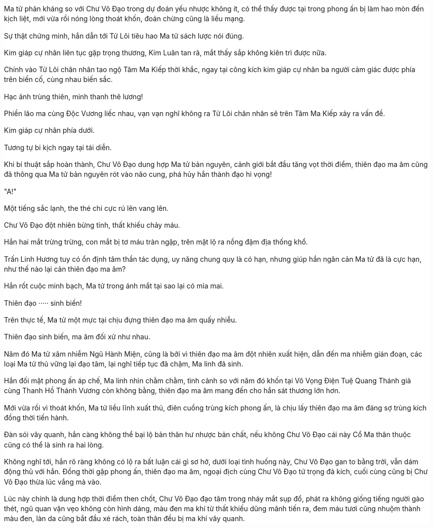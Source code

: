 Ma tử phản kháng so với Chư Vô Đạo trong dự đoán yếu nhược không ít, có thể thấy được tại trong phong ấn bị làm hao mòn đến kịch liệt, mới vừa rồi nóng lòng thoát khốn, đoán chừng cũng là liều mạng.

Sự thật chứng minh, hắn dẫn tới Tử Lôi tiêu hao Ma tử sách lược nói đúng.

Kim giáp cự nhân liên tục gặp trọng thương, Kim Luân tan rã, mắt thấy sắp không kiên trì được nữa.

Chính vào Tử Lôi chân nhân tao ngộ Tâm Ma Kiếp thời khắc, ngay tại công kích kim giáp cự nhân ba người cảm giác được phía trên biến cố, cùng nhau biến sắc.

Hạc ảnh trùng thiên, minh thanh thê lương!

Phiền lão ma cùng Độc Vương liếc nhau, vạn vạn nghĩ không ra Tử Lôi chân nhân sẽ trên Tâm Ma Kiếp xảy ra vấn đề.

Kim giáp cự nhân phía dưới.

Tương tự bi kịch ngay tại tái diễn.

Khi bí thuật sắp hoàn thành, Chư Vô Đạo dung hợp Ma tử bản nguyên, cảnh giới bắt đầu tăng vọt thời điểm, thiên đạo ma âm cũng đã thông qua Ma tử bản nguyên rót vào não cung, phá hủy hắn thành đạo hi vọng!

"A!"

Một tiếng sắc lạnh, the thé chi cực rú lên vang lên.

Chư Vô Đạo đột nhiên bừng tỉnh, thất khiếu chảy máu.

Hắn hai mắt trừng trừng, con mắt bị tơ máu tràn ngập, trên mặt lộ ra nồng đậm địa thống khổ.

Trấn Linh Hương tuy có ổn định tâm thần tác dụng, uy năng chung quy là có hạn, nhưng giúp hắn ngăn cản Ma tử đã là cực hạn, như thế nào lại cản thiên đạo ma âm?

Hắn rốt cuộc minh bạch, Ma tử trong ánh mắt tại sao lại có mỉa mai.

Thiên đạo ····· sinh biến!

Trên thực tế, Ma tử một mực tại chịu đựng thiên đạo ma âm quấy nhiễu.

Thiên đạo sinh biến, ma âm đối xử như nhau.

Năm đó Ma tử xâm nhiễm Ngũ Hành Miện, cũng là bởi vì thiên đạo ma âm đột nhiên xuất hiện, dẫn đến ma nhiễm gián đoạn, các loại Ma tử thủ vững lại đạo tâm, lại nghĩ tiếp tục đã chậm, Ma linh đã sinh.

Hắn đối mặt phong ấn áp chế, Ma linh nhìn chằm chằm, tình cảnh so với năm đó khốn tại Vô Vọng Điện Tuệ Quang Thánh giả cùng Thanh Hồ Thánh Vương còn không bằng, thiên đạo ma âm mang đến cho hắn sát thương lớn hơn.

Mới vừa rồi vì thoát khốn, Ma tử liều lĩnh xuất thủ, điên cuồng trùng kích phong ấn, là chịu lấy thiên đạo ma âm đáng sợ trùng kích đồng thời tiến hành.

Đàn sói vây quanh, hắn càng không thể bại lộ bản thân hư nhược bản chất, nếu không Chư Vô Đạo cái này Cổ Ma thân thuộc cũng có thể là sinh ra hai lòng.

Không nghĩ tới, hắn rõ ràng không có lộ ra bất luận cái gì sơ hở, dưới loại tình huống này, Chư Vô Đạo gan to bằng trời, vẫn dám động thủ với hắn. Đồng thời gặp phong ấn, thiên đạo ma âm, ngoại địch cùng Chư Vô Đạo tứ trọng đả kích, cuối cùng cũng bị Chư Vô Đạo thừa lúc vắng mà vào.

Lúc này chính là dung hợp thời điểm then chốt, Chư Vô Đạo đạo tâm trong nháy mắt sụp đổ, phát ra không giống tiếng người gào thét, ngũ quan vặn vẹo không còn hình dáng, màu đen ma khí từ thất khiếu dũng mãnh tiến ra, đem máu tươi cũng nhuộm thành màu đen, làn da cũng bắt đầu xé rách, toàn thân đều bị ma khí vây quanh.
